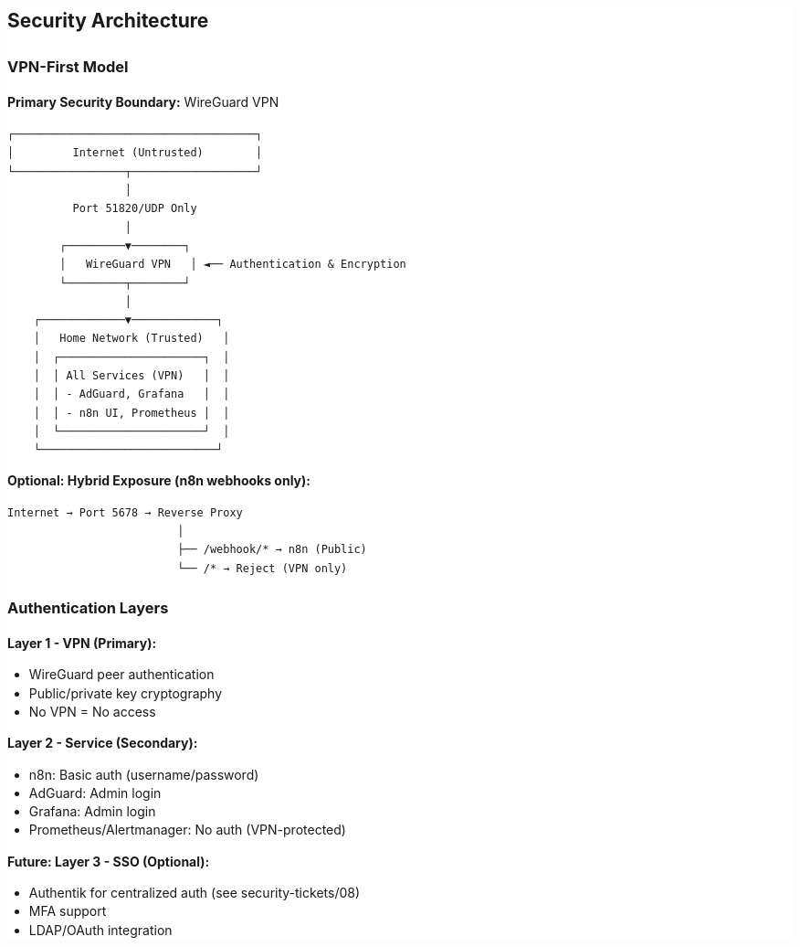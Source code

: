 ## Security Architecture

### VPN-First Model

**Primary Security Boundary:** WireGuard VPN

```
┌─────────────────────────────────────┐
│         Internet (Untrusted)        │
└─────────────────┬───────────────────┘
                  │
          Port 51820/UDP Only
                  │
        ┌─────────▼────────┐
        │   WireGuard VPN   │ ◄── Authentication & Encryption
        └─────────┬────────┘
                  │
    ┌─────────────▼─────────────┐
    │   Home Network (Trusted)   │
    │  ┌──────────────────────┐  │
    │  │ All Services (VPN)   │  │
    │  │ - AdGuard, Grafana   │  │
    │  │ - n8n UI, Prometheus │  │
    │  └──────────────────────┘  │
    └───────────────────────────┘
```

**Optional: Hybrid Exposure (n8n webhooks only):**
```
Internet → Port 5678 → Reverse Proxy
                          │
                          ├── /webhook/* → n8n (Public)
                          └── /* → Reject (VPN only)
```

### Authentication Layers

**Layer 1 - VPN (Primary):**
- WireGuard peer authentication
- Public/private key cryptography
- No VPN = No access

**Layer 2 - Service (Secondary):**
- n8n: Basic auth (username/password)
- AdGuard: Admin login
- Grafana: Admin login
- Prometheus/Alertmanager: No auth (VPN-protected)

**Future: Layer 3 - SSO (Optional):**
- Authentik for centralized auth (see security-tickets/08)
- MFA support
- LDAP/OAuth integration
